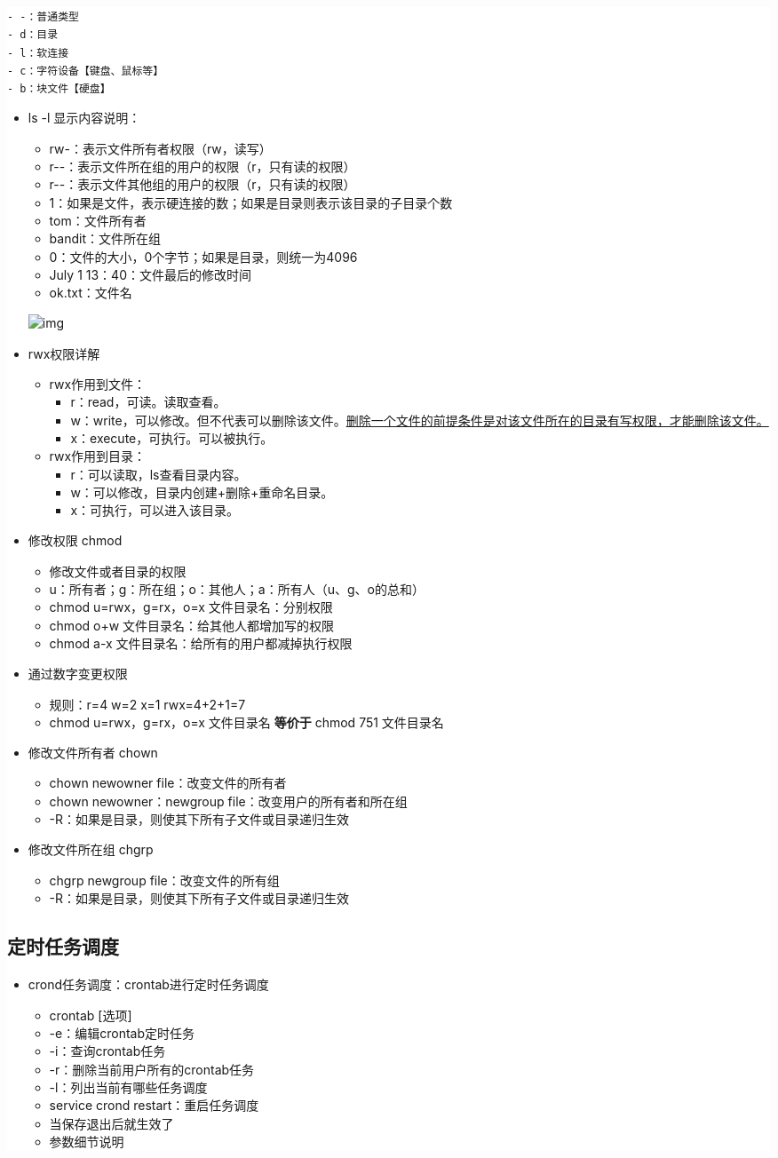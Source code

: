     - -：普通类型
    - d：目录
    - l：软连接
    - c：字符设备【键盘、鼠标等】
    - b：块文件【硬盘】

  - ls -l 显示内容说明：

    - rw-：表示文件所有者权限（rw，读写）
    - r--：表示文件所在组的用户的权限（r，只有读的权限）
    - r--：表示文件其他组的用户的权限（r，只有读的权限）
    - 1：如果是文件，表示硬连接的数；如果是目录则表示该目录的子目录个数
    - tom：文件所有者
    - bandit：文件所在组
    - 0：文件的大小，0个字节；如果是目录，则统一为4096
    - July 1 13：40：文件最后的修改时间
    - ok.txt：文件名

    ![img](https://img-blog.csdnimg.cn/20190701154715856.png)

- rwx权限详解
  - rwx作用到文件：
    - r：read，可读。读取查看。
    - w：write，可以修改。但不代表可以删除该文件。<u>删除一个文件的前提条件是对该文件所在的目录有写权限，才能删除该文件。</u>
    - x：execute，可执行。可以被执行。
  - rwx作用到目录：
    - r：可以读取，ls查看目录内容。
    - w：可以修改，目录内创建+删除+重命名目录。
    - x：可执行，可以进入该目录。
- 修改权限 chmod
  - 修改文件或者目录的权限
  - u：所有者；g：所在组；o：其他人；a：所有人（u、g、o的总和）
  - chmod u=rwx，g=rx，o=x 文件目录名：分别权限
  - chmod o+w 文件目录名：给其他人都增加写的权限
  - chmod a-x 文件目录名：给所有的用户都减掉执行权限
- 通过数字变更权限
  - 规则：r=4 w=2 x=1 rwx=4+2+1=7
  - chmod u=rwx，g=rx，o=x 文件目录名 **等价于** chmod 751 文件目录名
- 修改文件所有者 chown
  - chown newowner file：改变文件的所有者
  - chown newowner：newgroup file：改变用户的所有者和所在组
  - -R：如果是目录，则使其下所有子文件或目录递归生效
- 修改文件所在组 chgrp
  - chgrp newgroup file：改变文件的所有组
  - -R：如果是目录，则使其下所有子文件或目录递归生效

## 定时任务调度

- crond任务调度：crontab进行定时任务调度

  - crontab [选项]
  - -e：编辑crontab定时任务
  - -i：查询crontab任务
  - -r：删除当前用户所有的crontab任务
  - -l：列出当前有哪些任务调度
  - service crond restart：重启任务调度
  - 当保存退出后就生效了
  - 参数细节说明
